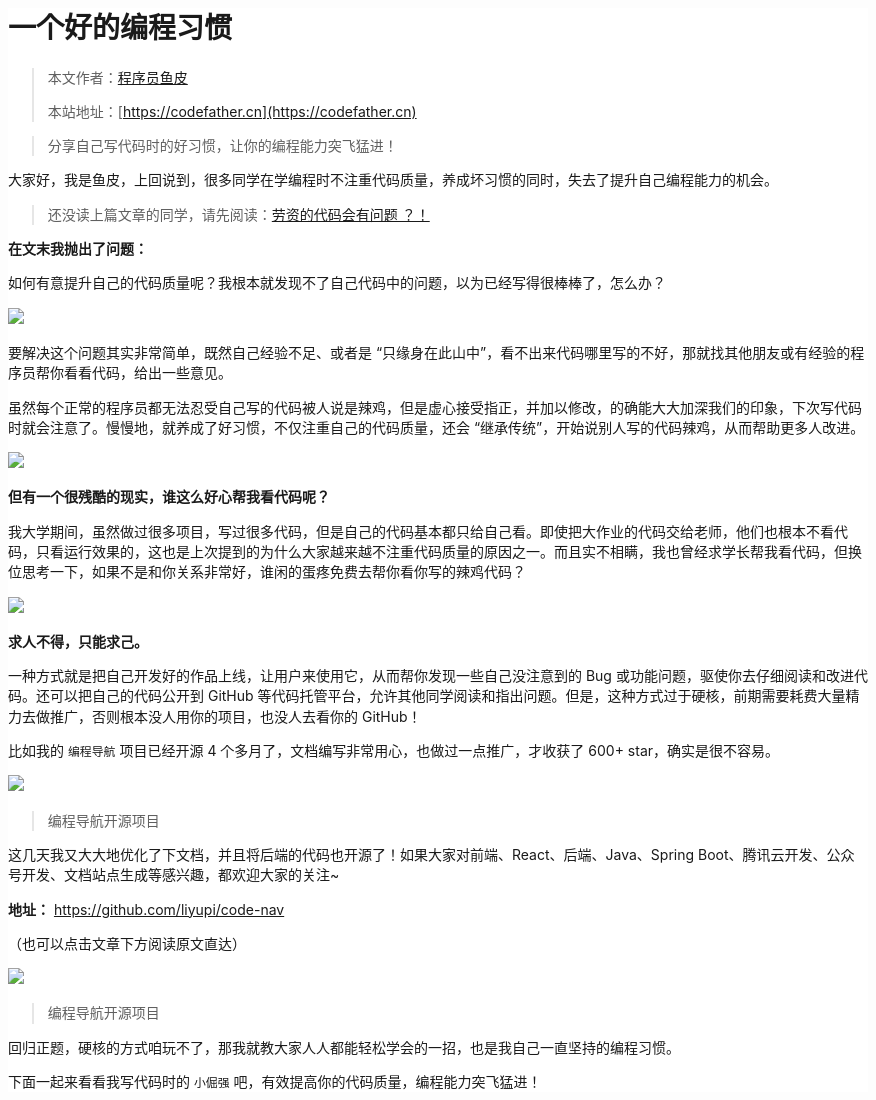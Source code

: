 # 一个好的编程习惯

> 本文作者：[程序员鱼皮](https://yuyuanweb.feishu.cn/wiki/Abldw5WkjidySxkKxU2cQdAtnah)
>
> 本站地址：[https://codefather.cn](https://codefather.cn)

> 分享自己写代码时的好习惯，让你的编程能力突飞猛进！

大家好，我是鱼皮，上回说到，很多同学在学编程时不注重代码质量，养成坏习惯的同时，失去了提升自己编程能力的机会。

> 还没读上篇文章的同学，请先阅读：[劳资的代码会有问题 ？！](https://mp.weixin.qq.com/s?__biz=MzI1NDczNTAwMA==&mid=2247497725&idx=1&sn=e89ef78577c09ee614a60c50ca8ee2dc&scene=21#wechat_redirect)

**在文末我抛出了问题：**

如何有意提升自己的代码质量呢？我根本就发现不了自己代码中的问题，以为已经写得很棒棒了，怎么办？

![](https://pic.yupi.icu/5563/202311051941542.png)

要解决这个问题其实非常简单，既然自己经验不足、或者是 “只缘身在此山中”，看不出来代码哪里写的不好，那就找其他朋友或有经验的程序员帮你看看代码，给出一些意见。

虽然每个正常的程序员都无法忍受自己写的代码被人说是辣鸡，但是虚心接受指正，并加以修改，的确能大大加深我们的印象，下次写代码时就会注意了。慢慢地，就养成了好习惯，不仅注重自己的代码质量，还会 “继承传统”，开始说别人写的代码辣鸡，从而帮助更多人改进。

![](https://pic.yupi.icu/5563/202311051941522.jpeg)

**但有一个很残酷的现实，谁这么好心帮我看代码呢？**

我大学期间，虽然做过很多项目，写过很多代码，但是自己的代码基本都只给自己看。即使把大作业的代码交给老师，他们也根本不看代码，只看运行效果的，这也是上次提到的为什么大家越来越不注重代码质量的原因之一。而且实不相瞒，我也曾经求学长帮我看代码，但换位思考一下，如果不是和你关系非常好，谁闲的蛋疼免费去帮你看你写的辣鸡代码？

![](https://pic.yupi.icu/5563/202311051941546.png)

**求人不得，只能求己。**

一种方式就是把自己开发好的作品上线，让用户来使用它，从而帮你发现一些自己没注意到的 Bug 或功能问题，驱使你去仔细阅读和改进代码。还可以把自己的代码公开到 GitHub 等代码托管平台，允许其他同学阅读和指出问题。但是，这种方式过于硬核，前期需要耗费大量精力去做推广，否则根本没人用你的项目，也没人去看你的 GitHub！

比如我的 `编程导航` 项目已经开源 4 个多月了，文档编写非常用心，也做过一点推广，才收获了 600+ star，确实是很不容易。

![](https://pic.yupi.icu/5563/202311051941599.png)

> 编程导航开源项目

这几天我又大大地优化了下文档，并且将后端的代码也开源了！如果大家对前端、React、后端、Java、Spring Boot、腾讯云开发、公众号开发、文档站点生成等感兴趣，都欢迎大家的关注~

**地址：** https://github.com/liyupi/code-nav

（也可以点击文章下方阅读原文直达）

![](https://pic.yupi.icu/5563/202311051941608.png)

> 编程导航开源项目

回归正题，硬核的方式咱玩不了，那我就教大家人人都能轻松学会的一招，也是我自己一直坚持的编程习惯。

下面一起来看看我写代码时的 `小倔强` 吧，有效提高你的代码质量，编程能力突飞猛进！

